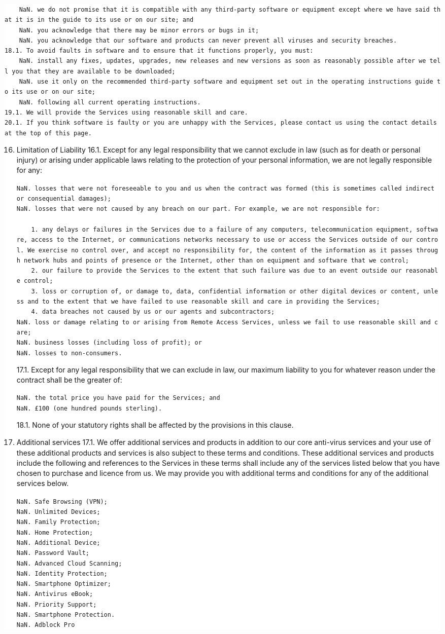         NaN. we do not promise that it is compatible with any third-party software or equipment except where we have said that it is in the guide to its use or on our site; and
        NaN. you acknowledge that there may be minor errors or bugs in it;
        NaN. you acknowledge that our software and products can never prevent all viruses and security breaches.
    18.1. To avoid faults in software and to ensure that it functions properly, you must:
        NaN. install any fixes, updates, upgrades, new releases and new versions as soon as reasonably possible after we tell you that they are available to be downloaded;
        NaN. use it only on the recommended third-party software and equipment set out in the operating instructions guide to its use or on our site;
        NaN. following all current operating instructions.
    19.1. We will provide the Services using reasonable skill and care.
    20.1. If you think software is faulty or you are unhappy with the Services, please contact us using the contact details at the top of this page.
16. Limitation of Liability
    16.1. Except for any legal responsibility that we cannot exclude in law (such as for death or personal injury) or arising under applicable laws relating to the protection of your personal information, we are not legally responsible for any:
        
        NaN. losses that were not foreseeable to you and us when the contract was formed (this is sometimes called indirect or consequential damages);
        NaN. losses that were not caused by any breach on our part. For example, we are not responsible for:
            
            1. any delays or failures in the Services due to a failure of any computers, telecommunication equipment, software, access to the Internet, or communications networks necessary to use or access the Services outside of our control. We exercise no control over, and accept no responsibility for, the content of the information as it passes through network hubs and points of presence or the Internet, other than on equipment and software that we control;
            2. our failure to provide the Services to the extent that such failure was due to an event outside our reasonable control;
            3. loss or corruption of, or damage to, data, confidential information or other digital devices or content, unless and to the extent that we have failed to use reasonable skill and care in providing the Services;
            4. data breaches not caused by us or our agents and subcontractors;
        NaN. loss or damage relating to or arising from Remote Access Services, unless we fail to use reasonable skill and care;
        NaN. business losses (including loss of profit); or
        NaN. losses to non-consumers.
    17.1. Except for any legal responsibility that we can exclude in law, our maximum liability to you for whatever reason under the contract shall be the greater of:
        
        NaN. the total price you have paid for the Services; and
        NaN. £100 (one hundred pounds sterling).
    18.1. None of your statutory rights shall be affected by the provisions in this clause.
17. Additional services
    17.1. We offer additional services and products in addition to our core anti-virus services and your use of these additional products and services is also subject to these terms and conditions. These additional services and products include the following and references to the Services in these terms shall include any of the services listed below that you have chosen to purchase and licence from us. We may provide you with additional terms and conditions for any of the additional services below.
        
        NaN. Safe Browsing (VPN);
        NaN. Unlimited Devices;
        NaN. Family Protection;
        NaN. Home Protection;
        NaN. Additional Device;
        NaN. Password Vault;
        NaN. Advanced Cloud Scanning;
        NaN. Identity Protection;
        NaN. Smartphone Optimizer;
        NaN. Antivirus eBook;
        NaN. Priority Support;
        NaN. Smartphone Protection.
        NaN. Adblock Pro